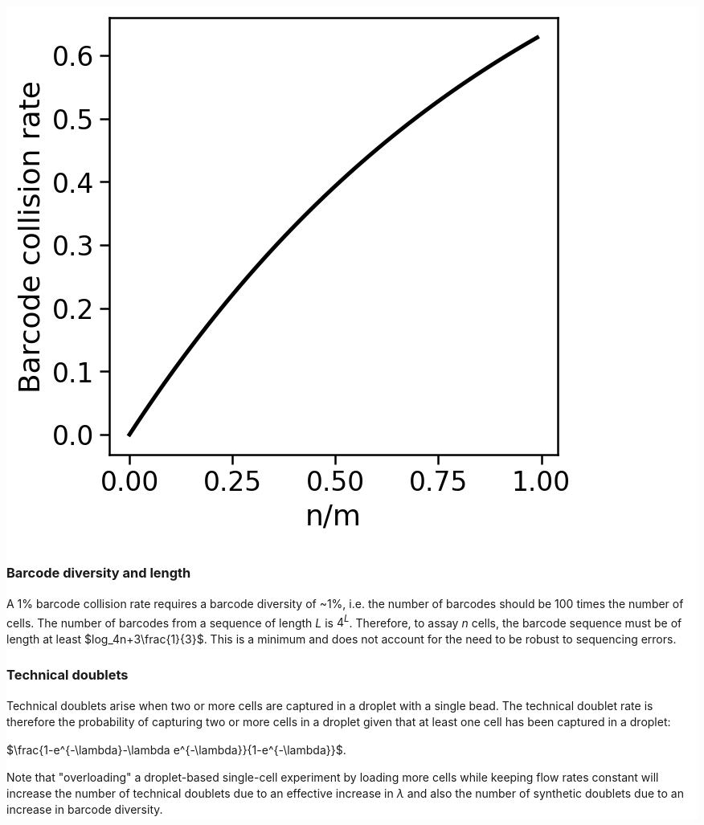 
![png](scRNA-seq_intro_files/scRNA-seq_intro_35_0.png)


### Barcode diversity and length
A 1% barcode collision rate requires a barcode diversity of ~1%, i.e. the number of barcodes should be 100 times the number of cells. The number of barcodes from a sequence of length $L$ is $4^L$. Therefore, to assay $n$ cells, the barcode sequence must be of length at least $log_4n+3\frac{1}{3}$. This is a minimum and does not account for the need to be robust to sequencing errors.

### Technical doublets
Technical doublets arise when two or more cells are captured in a droplet with a single bead. The technical doublet rate is therefore the probability of capturing two or more cells in a droplet given that at least one cell has been captured in a droplet:

$\frac{1-e^{-\lambda}-\lambda e^{-\lambda}}{1-e^{-\lambda}}$.

Note that "overloading" a droplet-based single-cell experiment by loading more cells while keeping flow rates constant will increase the number of technical doublets due to an effective increase in $\lambda$ and also the number of synthetic doublets due to an increase in barcode diversity.
